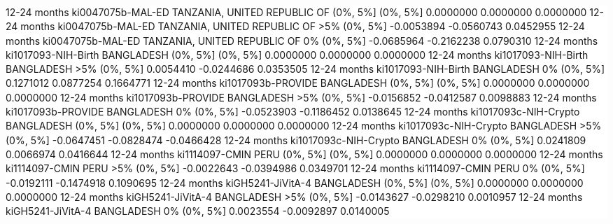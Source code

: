 12-24 months   ki0047075b-MAL-ED          TANZANIA, UNITED REPUBLIC OF   (0%, 5%]             (0%, 5%]           0.0000000    0.0000000    0.0000000
12-24 months   ki0047075b-MAL-ED          TANZANIA, UNITED REPUBLIC OF   >5%                  (0%, 5%]          -0.0053894   -0.0560743    0.0452955
12-24 months   ki0047075b-MAL-ED          TANZANIA, UNITED REPUBLIC OF   0%                   (0%, 5%]          -0.0685964   -0.2162238    0.0790310
12-24 months   ki1017093-NIH-Birth        BANGLADESH                     (0%, 5%]             (0%, 5%]           0.0000000    0.0000000    0.0000000
12-24 months   ki1017093-NIH-Birth        BANGLADESH                     >5%                  (0%, 5%]           0.0054410   -0.0244686    0.0353505
12-24 months   ki1017093-NIH-Birth        BANGLADESH                     0%                   (0%, 5%]           0.1271012    0.0877254    0.1664771
12-24 months   ki1017093b-PROVIDE         BANGLADESH                     (0%, 5%]             (0%, 5%]           0.0000000    0.0000000    0.0000000
12-24 months   ki1017093b-PROVIDE         BANGLADESH                     >5%                  (0%, 5%]          -0.0156852   -0.0412587    0.0098883
12-24 months   ki1017093b-PROVIDE         BANGLADESH                     0%                   (0%, 5%]          -0.0523903   -0.1186452    0.0138645
12-24 months   ki1017093c-NIH-Crypto      BANGLADESH                     (0%, 5%]             (0%, 5%]           0.0000000    0.0000000    0.0000000
12-24 months   ki1017093c-NIH-Crypto      BANGLADESH                     >5%                  (0%, 5%]          -0.0647451   -0.0828474   -0.0466428
12-24 months   ki1017093c-NIH-Crypto      BANGLADESH                     0%                   (0%, 5%]           0.0241809    0.0066974    0.0416644
12-24 months   ki1114097-CMIN             PERU                           (0%, 5%]             (0%, 5%]           0.0000000    0.0000000    0.0000000
12-24 months   ki1114097-CMIN             PERU                           >5%                  (0%, 5%]          -0.0022643   -0.0394986    0.0349701
12-24 months   ki1114097-CMIN             PERU                           0%                   (0%, 5%]          -0.0192111   -0.1474918    0.1090695
12-24 months   kiGH5241-JiVitA-4          BANGLADESH                     (0%, 5%]             (0%, 5%]           0.0000000    0.0000000    0.0000000
12-24 months   kiGH5241-JiVitA-4          BANGLADESH                     >5%                  (0%, 5%]          -0.0143627   -0.0298210    0.0010957
12-24 months   kiGH5241-JiVitA-4          BANGLADESH                     0%                   (0%, 5%]           0.0023554   -0.0092897    0.0140005
